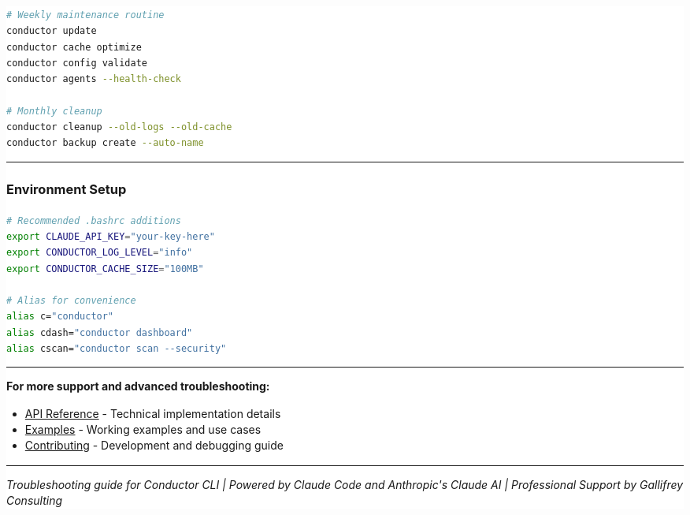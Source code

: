 ```bash
# Weekly maintenance routine
conductor update
conductor cache optimize
conductor config validate
conductor agents --health-check

# Monthly cleanup
conductor cleanup --old-logs --old-cache
conductor backup create --auto-name
```

---

### **Environment Setup**

```bash
# Recommended .bashrc additions
export CLAUDE_API_KEY="your-key-here"
export CONDUCTOR_LOG_LEVEL="info"
export CONDUCTOR_CACHE_SIZE="100MB"

# Alias for convenience
alias c="conductor"
alias cdash="conductor dashboard"
alias cscan="conductor scan --security"
```

---

**For more support and advanced troubleshooting:**
- [API Reference](API.md) - Technical implementation details
- [Examples](EXAMPLES.md) - Working examples and use cases
- [Contributing](../CONTRIBUTING.md) - Development and debugging guide

---

*Troubleshooting guide for Conductor CLI | Powered by Claude Code and Anthropic's Claude AI | Professional Support by Gallifrey Consulting*